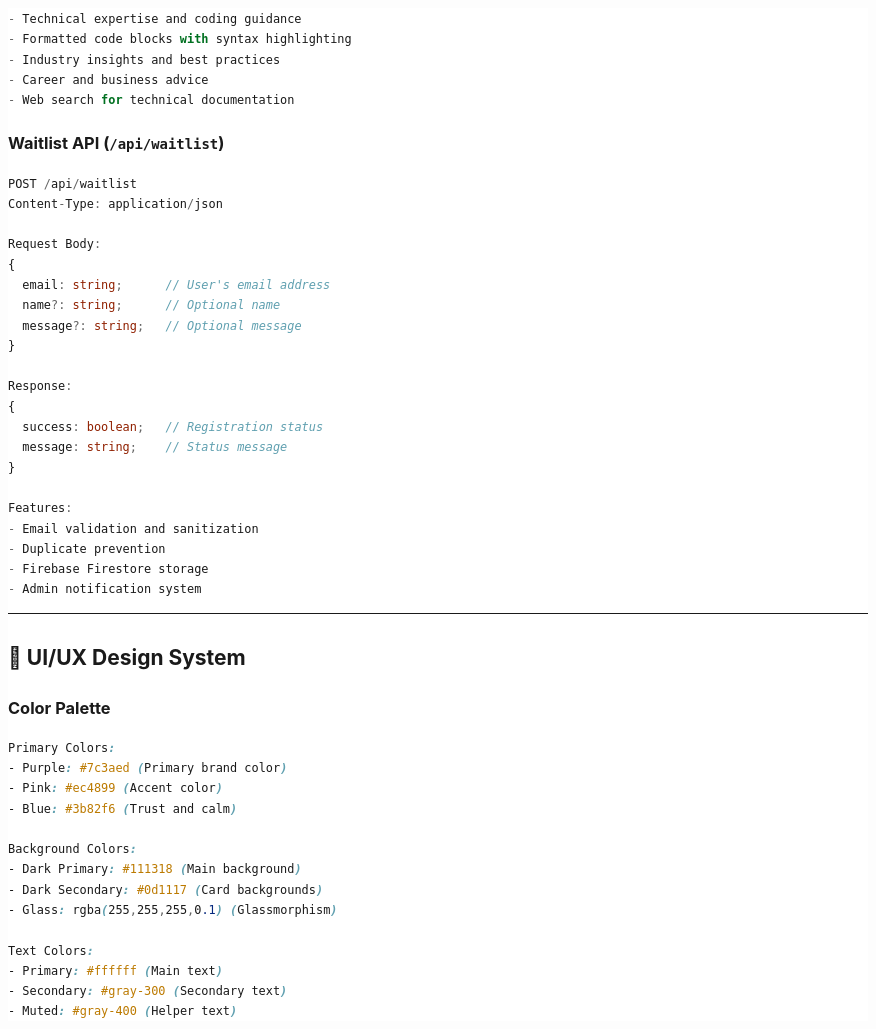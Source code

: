 ```typescript
- Technical expertise and coding guidance
- Formatted code blocks with syntax highlighting
- Industry insights and best practices
- Career and business advice
- Web search for technical documentation
```

### **Waitlist API** (`/api/waitlist`)
```typescript
POST /api/waitlist
Content-Type: application/json

Request Body:
{
  email: string;      // User's email address
  name?: string;      // Optional name
  message?: string;   // Optional message
}

Response:
{
  success: boolean;   // Registration status
  message: string;    // Status message
}

Features:
- Email validation and sanitization
- Duplicate prevention
- Firebase Firestore storage
- Admin notification system
```

---

## 🎨 UI/UX Design System

### **Color Palette**
```css
Primary Colors:
- Purple: #7c3aed (Primary brand color)
- Pink: #ec4899 (Accent color)
- Blue: #3b82f6 (Trust and calm)

Background Colors:
- Dark Primary: #111318 (Main background)
- Dark Secondary: #0d1117 (Card backgrounds)
- Glass: rgba(255,255,255,0.1) (Glassmorphism)

Text Colors:
- Primary: #ffffff (Main text)
- Secondary: #gray-300 (Secondary text)
- Muted: #gray-400 (Helper text)
```
